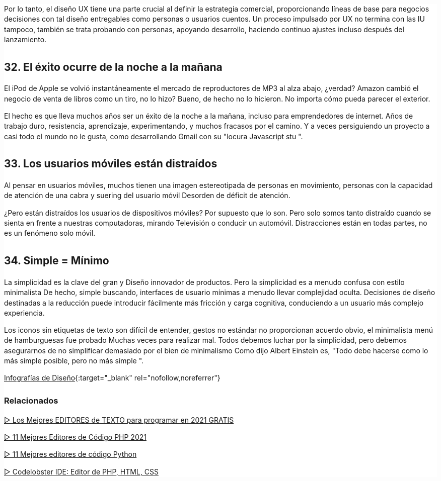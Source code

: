 Por lo tanto, el diseño UX tiene una parte crucial al definir la estrategia comercial, proporcionando líneas de base para negocios decisiones con tal diseño entregables como personas o usuarios cuentos. Un proceso impulsado por UX no termina con las IU tampoco, también se trata probando con personas, apoyando desarrollo, haciendo continuo ajustes incluso después del lanzamiento.

## **32. El éxito ocurre de la noche a la mañana**

El iPod de Apple se volvió instantáneamente el mercado de reproductores de MP3 al alza abajo, ¿verdad? Amazon cambió el negocio de venta de libros como un tiro, no lo hizo? Bueno, de hecho no lo hicieron. No importa cómo pueda parecer el exterior.

El hecho es que lleva muchos años ser un éxito de la noche a la mañana, incluso para emprendedores de internet. Años de trabajo duro, resistencia, aprendizaje, experimentando, y muchos fracasos por el camino. Y a veces persiguiendo un proyecto a casi todo el mundo no le gusta, como desarrollando Gmail con su "locura Javascript stu ".

## **33. Los usuarios móviles están distraídos**

Al pensar en usuarios móviles, muchos tienen una imagen estereotipada de personas en movimiento, personas con la capacidad de atención de una cabra y suering del usuario móvil Desorden de déficit de atención.

¿Pero están distraídos los usuarios de dispositivos móviles? Por supuesto que lo son. Pero solo somos tanto distraído cuando se sienta en frente a nuestras computadoras, mirando Televisión o conducir un automóvil. Distracciones están en todas partes, no es un fenómeno solo móvil.

## **34. Simple = Mínimo**

La simplicidad es la clave del gran y Diseño innovador de productos. Pero la simplicidad es a menudo confusa con estilo minimalista De hecho, simple buscando, interfaces de usuario mínimas a menudo llevar complejidad oculta. Decisiones de diseño destinadas a la reducción puede introducir fácilmente más fricción y carga cognitiva, conduciendo a un usuario más complejo experiencia.

Los iconos sin etiquetas de texto son difícil de entender, gestos no estándar no proporcionan acuerdo obvio, el minimalista menú de hamburguesas fue probado Muchas veces para realizar mal. Todos debemos luchar por la simplicidad, pero debemos asegurarnos de no simplificar demasiado por el bien de minimalismo Como dijo Albert Einstein es, "Todo debe hacerse como lo más simple posible, pero no más simple ".


[Infografías de Diseño](https://ibb.co/album/fqhDxB){:target="_blank" rel="nofollow,noreferrer"}

### **Relacionados** 

[▷ Los Mejores EDITORES de TEXTO para programar en 2021 GRATIS](https://ciberninjas.com/mejores-editores-texto/)

[▷ 11 Mejores Editores de Código PHP 2021](https://ciberninjas.com/mejores-editores-php/ "Los 11 Mejores Editores de Código PHP 2021")

[▷ 11 Mejores editores de código Python](https://ciberninjas.com/mejores-ide-python/ "Los 11 Mejores Editores de Código para Python")

[▷ Codelobster IDE: Editor de PHP, HTML, CSS](https://ciberninjas.com/codelobster-editor-php/ "Codelobster, un perfecto IDE PHP")
